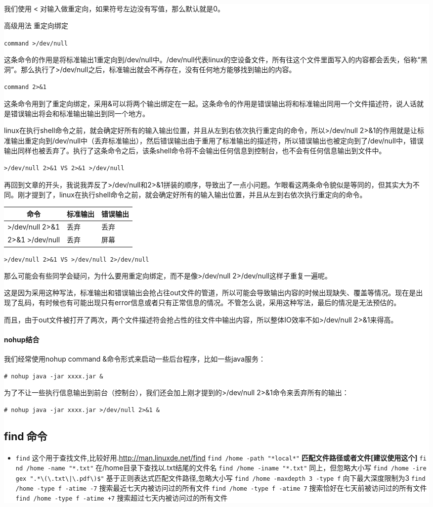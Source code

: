 我们使用 < 对输入做重定向，如果符号左边没有写值，那么默认就是0。

高级用法
重定向绑定

```plain
command >/dev/null
```

这条命令的作用是将标准输出1重定向到/dev/null中。/dev/null代表linux的空设备文件，所有往这个文件里面写入的内容都会丢失，俗称“黑洞”。那么执行了>/dev/null之后，标准输出就会不再存在，没有任何地方能够找到输出的内容。
```
command 2>&1
```
这条命令用到了重定向绑定，采用&可以将两个输出绑定在一起。这条命令的作用是错误输出将和标准输出同用一个文件描述符，说人话就是错误输出将会和标准输出输出到同一个地方。

linux在执行shell命令之前，就会确定好所有的输入输出位置，并且从左到右依次执行重定向的命令，所以>/dev/null 2>&1的作用就是让标准输出重定向到/dev/null中（丢弃标准输出），然后错误输出由于重用了标准输出的描述符，所以错误输出也被定向到了/dev/null中，错误输出同样也被丢弃了。执行了这条命令之后，该条shell命令将不会输出任何信息到控制台，也不会有任何信息输出到文件中。
```
>/dev/null 2>&1 VS 2>&1 >/dev/null
```
再回到文章的开头，我说我弄反了>/dev/null和2>&1拼装的顺序，导致出了一点小问题。乍眼看这两条命令貌似是等同的，但其实大为不同。刚才提到了，linux在执行shell命令之前，就会确定好所有的输入输出位置，并且从左到右依次执行重定向的命令。

| 命令            | 标准输出 | 错误输出 |
| --------------- | -------- | -------- |
| >/dev/null 2>&1 | 丢弃     | 丢弃     |
| 2>&1 >/dev/null | 丢弃     | 屏幕     |

```
>/dev/null 2>&1 VS >/dev/null 2>/dev/null
```
那么可能会有些同学会疑问，为什么要用重定向绑定，而不是像>/dev/null 2>/dev/null这样子重复一遍呢。

这是因为采用这种写法，标准输出和错误输出会抢占往out文件的管道，所以可能会导致输出内容的时候出现缺失、覆盖等情况。现在是出现了乱码，有时候也有可能出现只有error信息或者只有正常信息的情况。不管怎么说，采用这种写法，最后的情况是无法预估的。

而且，由于out文件被打开了两次，两个文件描述符会抢占性的往文件中输出内容，所以整体IO效率不如>/dev/null 2>&1来得高。

#### nohup结合

我们经常使用nohup command &命令形式来启动一些后台程序，比如一些java服务：

```
# nohup java -jar xxxx.jar &
```
为了不让一些执行信息输出到前台（控制台），我们还会加上刚才提到的>/dev/null 2>&1命令来丢弃所有的输出：

```
# nohup java -jar xxxx.jar >/dev/null 2>&1 &
```


## find 命令

- `find` 这个用于查找文件,比较好用.http://man.linuxde.net/find
`find /home -path "*local*"` **匹配文件路径或者文件[建议使用这个]**
`find /home -name "*.txt"` 在/home目录下查找以.txt结尾的文件名
`find /home -iname "*.txt"` 同上，但忽略大小写
`find /home -iregex ".*\(\.txt\|\.pdf\)$"` 基于正则表达式匹配文件路径,忽略大小写
`find /home -maxdepth 3 -type f` 向下最大深度限制为3
`find /home -type f -atime -7` 搜索最近七天内被访问过的所有文件
`find /home -type f -atime 7` 搜索恰好在七天前被访问过的所有文件
`find /home -type f -atime +7` 搜索超过七天内被访问过的所有文件
